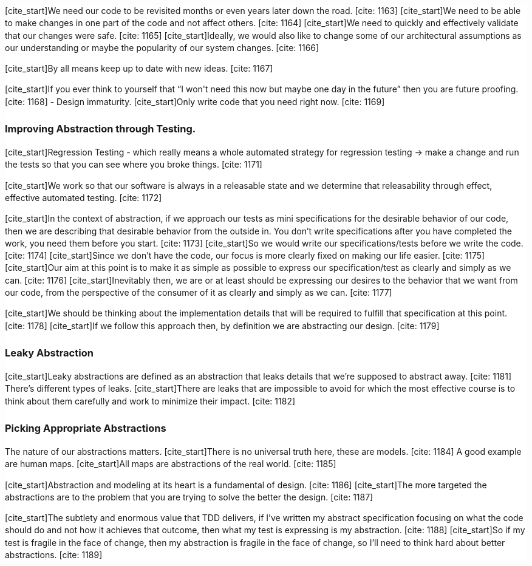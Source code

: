 [cite_start]We need our code to be revisited months or even years later down the road. [cite: 1163] [cite_start]We need to be able to make changes in one part of the code and not affect others. [cite: 1164] [cite_start]We need to quickly and effectively validate that our changes were safe. [cite: 1165] [cite_start]Ideally, we would also like to change some of our architectural assumptions as our understanding or maybe the popularity of our system changes. [cite: 1166]

[cite_start]By all means keep up to date with new ideas. [cite: 1167]

[cite_start]If you ever think to yourself that “I won't need this now but maybe one day in the future” then you are future proofing. [cite: 1168] - Design immaturity. [cite_start]Only write code that you need right now. [cite: 1169]

### Improving Abstraction through Testing.

[cite_start]Regression Testing - which really means a whole automated strategy for regression testing -> make a change and run the tests so that you can see where you broke things. [cite: 1171]

[cite_start]We work so that our software is always in a releasable state and we determine that releasability through effect, effective automated testing. [cite: 1172]

[cite_start]In the context of abstraction, if we approach our tests as mini specifications for the desirable behavior of our code, then we are describing that desirable behavior from the outside in. You don’t write specifications after you have completed the work, you need them before you start. [cite: 1173] [cite_start]So we would write our specifications/tests before we write the code. [cite: 1174] [cite_start]Since we don’t have the code, our focus is more clearly fixed on making our life easier. [cite: 1175] [cite_start]Our aim at this point is to make it as simple as possible to express our specification/test as clearly and simply as we can. [cite: 1176] [cite_start]Inevitably then, we are or at least should be expressing our desires to the behavior that we want from our code, from the perspective of the consumer of it as clearly and simply as we can. [cite: 1177]

[cite_start]We should be thinking about the implementation details that will be required to fulfill that specification at this point. [cite: 1178] [cite_start]If we follow this approach then, by definition we are abstracting our design. [cite: 1179]

### Leaky Abstraction

[cite_start]Leaky abstractions are defined as an abstraction that leaks details that we’re supposed to abstract away. [cite: 1181] There’s different types of leaks. [cite_start]There are leaks that are impossible to avoid for which the most effective course is to think about them carefully and work to minimize their impact. [cite: 1182]

### Picking Appropriate Abstractions

The nature of our abstractions matters. [cite_start]There is no universal truth here, these are models. [cite: 1184] A good example are human maps. [cite_start]All maps are abstractions of the real world. [cite: 1185]

[cite_start]Abstraction and modeling at its heart is a fundamental of design. [cite: 1186] [cite_start]The more targeted the abstractions are to the problem that you are trying to solve the better the design. [cite: 1187]

[cite_start]The subtlety and enormous value that TDD delivers, if I’ve written my abstract specification focusing on what the code should do and not how it achieves that outcome, then what my test is expressing is my abstraction. [cite: 1188] [cite_start]So if my test is fragile in the face of change, then my abstraction is fragile in the face of change, so I’ll need to think hard about better abstractions. [cite: 1189]
